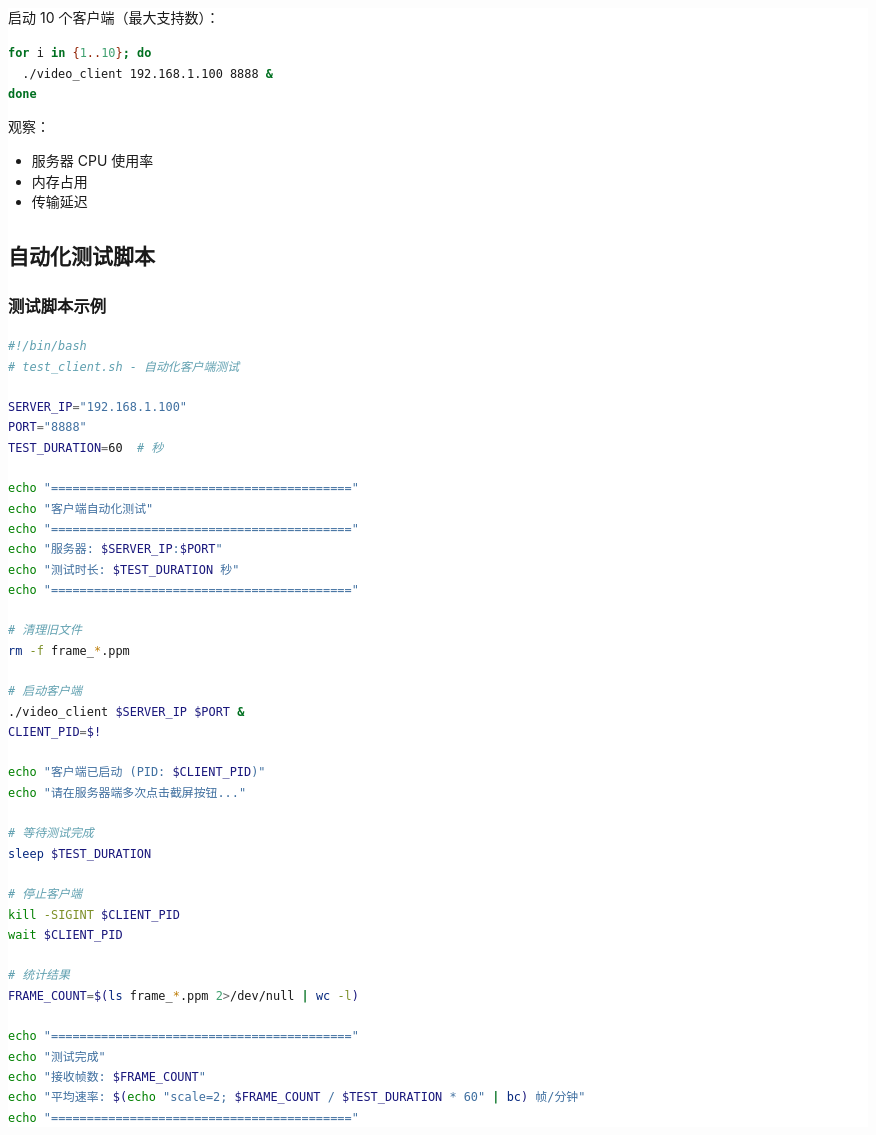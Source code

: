 启动 10 个客户端（最大支持数）：
```bash
for i in {1..10}; do
  ./video_client 192.168.1.100 8888 &
done
```

观察：
- 服务器 CPU 使用率
- 内存占用
- 传输延迟

## 自动化测试脚本

### 测试脚本示例

```bash
#!/bin/bash
# test_client.sh - 自动化客户端测试

SERVER_IP="192.168.1.100"
PORT="8888"
TEST_DURATION=60  # 秒

echo "=========================================="
echo "客户端自动化测试"
echo "=========================================="
echo "服务器: $SERVER_IP:$PORT"
echo "测试时长: $TEST_DURATION 秒"
echo "=========================================="

# 清理旧文件
rm -f frame_*.ppm

# 启动客户端
./video_client $SERVER_IP $PORT &
CLIENT_PID=$!

echo "客户端已启动 (PID: $CLIENT_PID)"
echo "请在服务器端多次点击截屏按钮..."

# 等待测试完成
sleep $TEST_DURATION

# 停止客户端
kill -SIGINT $CLIENT_PID
wait $CLIENT_PID

# 统计结果
FRAME_COUNT=$(ls frame_*.ppm 2>/dev/null | wc -l)

echo "=========================================="
echo "测试完成"
echo "接收帧数: $FRAME_COUNT"
echo "平均速率: $(echo "scale=2; $FRAME_COUNT / $TEST_DURATION * 60" | bc) 帧/分钟"
echo "=========================================="
```
